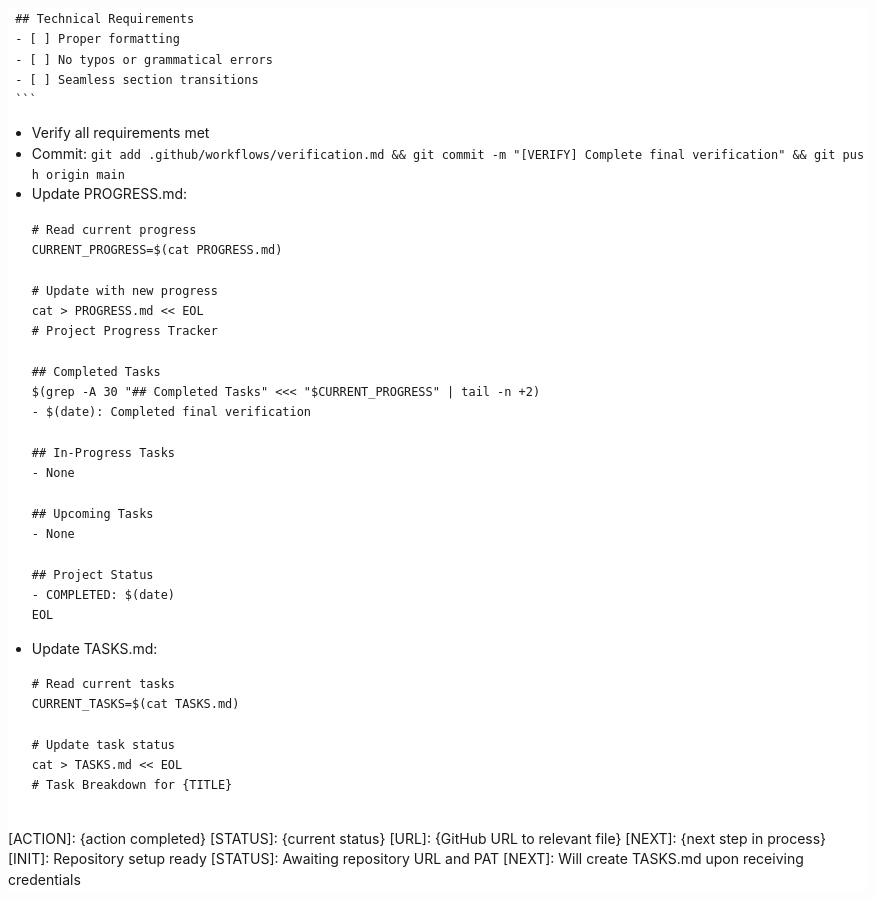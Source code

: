     ## Technical Requirements
     - [ ] Proper formatting
     - [ ] No typos or grammatical errors
     - [ ] Seamless section transitions
     ```
   - Verify all requirements met
   - Commit: `git add .github/workflows/verification.md && git commit -m "[VERIFY] Complete final verification" && git push origin main`
   - Update PROGRESS.md:
     ```
     # Read current progress
     CURRENT_PROGRESS=$(cat PROGRESS.md)
     
     # Update with new progress
     cat > PROGRESS.md << EOL
     # Project Progress Tracker
     
     ## Completed Tasks
     $(grep -A 30 "## Completed Tasks" <<< "$CURRENT_PROGRESS" | tail -n +2)
     - $(date): Completed final verification
     
     ## In-Progress Tasks
     - None
     
     ## Upcoming Tasks
     - None
     
     ## Project Status
     - COMPLETED: $(date)
     EOL
     ```
   - Update TASKS.md:
     ```
     # Read current tasks
     CURRENT_TASKS=$(cat TASKS.md)
     
     # Update task status
     cat > TASKS.md << EOL
     # Task Breakdown for {TITLE}
     

  [ACTION]: {action completed}
  [STATUS]: {current status}
  [URL]: {GitHub URL to relevant file}
  [NEXT]: {next step in process}
[INIT]: Repository setup ready
[STATUS]: Awaiting repository URL and PAT
[NEXT]: Will create TASKS.md upon receiving credentials